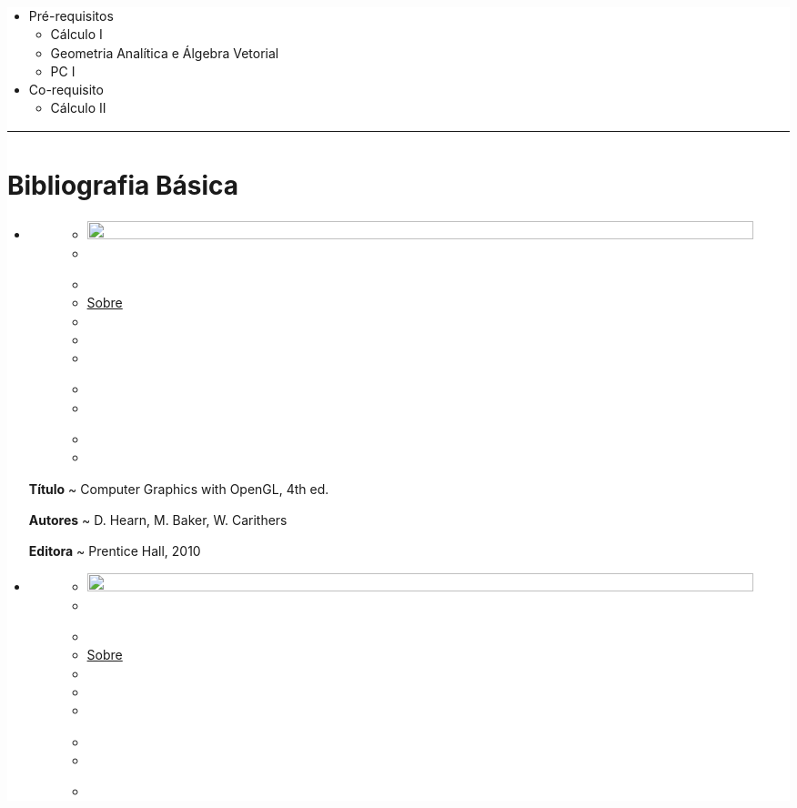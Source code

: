 - Pré-requisitos
  - Cálculo I
  - Geometria Analítica e Álgebra Vetorial
  - PC I
- Co-requisito
  - Cálculo II

---

# Bibliografia Básica

- 
  <figure class="book">
    <ul class="hardcover_front" class="no-bullet">
      <li class="no-bullet"><img src="images/book-cg-with-opengl.jpg" width="100%" height="100%"></li>
      <li class="no-bullet"></li>
    </ul>
    <ul class="page no-bullet">
      <li class="no-bullet"></li>
      <li class="no-bullet"><a class="book-btn" href="http://www.pearsonhighered.com/educator/product/Computer-Graphics-with-Open-GL/9780136053583.page" target="blank">Sobre</a></li>
      <li class="no-bullet"></li>
      <li class="no-bullet"></li>
      <li class="no-bullet"></li>
    </ul>
    <ul class="hardcover_back no-bullet">
      <li class="no-bullet"></li>
      <li class="no-bullet"></li>
    </ul>
    <ul class="book_spine no-bullet">
      <li class="no-bullet"></li>
      <li class="no-bullet"></li>
    </ul>
  </figure>  

  **Título** 
    ~ Computer Graphics with OpenGL, 4th ed.

  **Autores**
    ~ D. Hearn, M. Baker, W. Carithers

  **Editora**
    ~ Prentice Hall, 2010

- 
  <figure class="book" style="order: 2">
    <ul class="hardcover_front" class="no-bullet">
      <li class="no-bullet"><img src="images/book-rtr3.jpg" width="100%" height="100%"></li>
      <li class="no-bullet"></li>
    </ul>
    <ul class="page no-bullet">
      <li class="no-bullet"></li>
      <li class="no-bullet"><a class="book-btn" href="http://www.realtimerendering.com/book.html" target="blank">Sobre</a></li>
      <li class="no-bullet"></li>
      <li class="no-bullet"></li>
      <li class="no-bullet"></li>
    </ul>
    <ul class="hardcover_back no-bullet">
      <li class="no-bullet"></li>
      <li class="no-bullet"></li>
    </ul>
    <ul class="book_spine no-bullet">
      <li class="no-bullet"></li>